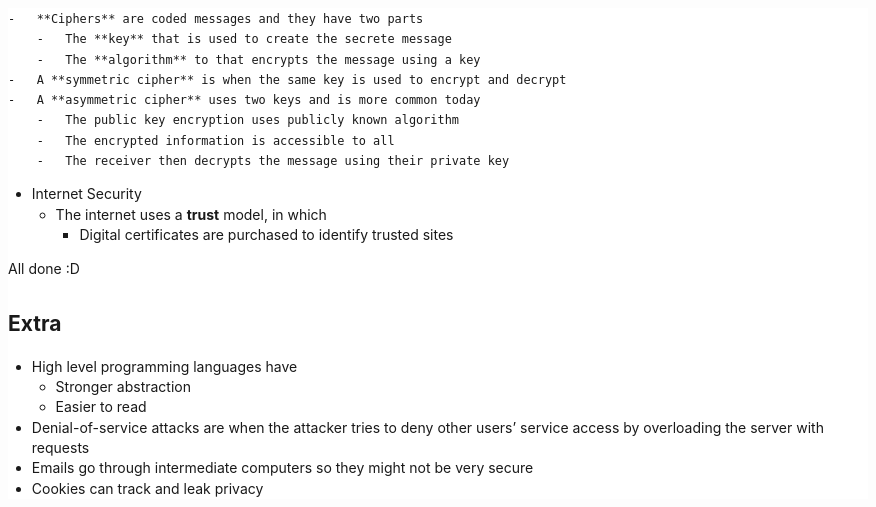     -   **Ciphers** are coded messages and they have two parts
        -   The **key** that is used to create the secrete message
        -   The **algorithm** to that encrypts the message using a key
    -   A **symmetric cipher** is when the same key is used to encrypt and decrypt
    -   A **asymmetric cipher** uses two keys and is more common today
        -   The public key encryption uses publicly known algorithm
        -   The encrypted information is accessible to all
        -   The receiver then decrypts the message using their private key
-   Internet Security
    -   The internet uses a **trust** model, in which
        -   Digital certificates are purchased to identify trusted sites

All done :D

## Extra

-   High level programming languages have
    -   Stronger abstraction
    -   Easier to read
-   Denial-of-service attacks are when the attacker tries to deny other users’ service access by overloading the server with requests
-   Emails go through intermediate computers so they might not be very secure
-   Cookies can track and leak privacy